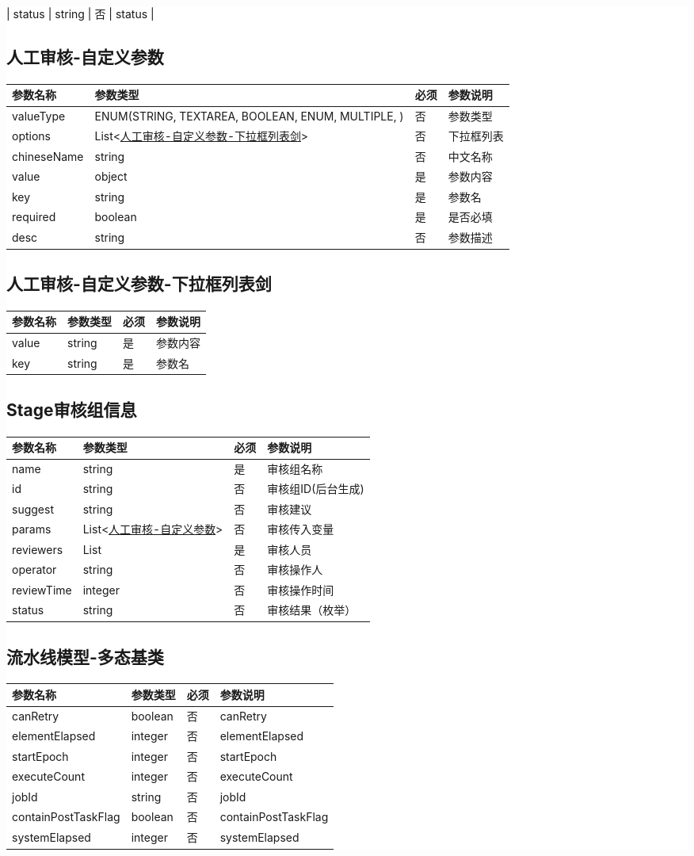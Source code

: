 | status | string | 否 | status |

## 人工审核-自定义参数

| 参数名称 | 参数类型 | 必须 | 参数说明 |
| :--- | :--- | :--- | :--- |
| valueType | ENUM\(STRING, TEXTAREA, BOOLEAN, ENUM, MULTIPLE, \) | 否 | 参数类型 |
| options | List&lt;[人工审核-自定义参数-下拉框列表剑]()&gt; | 否 | 下拉框列表 |
| chineseName | string | 否 | 中文名称 |
| value | object | 是 | 参数内容 |
| key | string | 是 | 参数名 |
| required | boolean | 是 | 是否必填 |
| desc | string | 否 | 参数描述 |

## 人工审核-自定义参数-下拉框列表剑

| 参数名称 | 参数类型 | 必须 | 参数说明 |
| :--- | :--- | :--- | :--- |
| value | string | 是 | 参数内容 |
| key | string | 是 | 参数名 |

## Stage审核组信息

| 参数名称 | 参数类型 | 必须 | 参数说明 |
| :--- | :--- | :--- | :--- |
| name | string | 是 | 审核组名称 |
| id | string | 否 | 审核组ID\(后台生成\) |
| suggest | string | 否 | 审核建议 |
| params | List&lt;[人工审核-自定义参数]()&gt; | 否 | 审核传入变量 |
| reviewers | List | 是 | 审核人员 |
| operator | string | 否 | 审核操作人 |
| reviewTime | integer | 否 | 审核操作时间 |
| status | string | 否 | 审核结果（枚举） |

## 流水线模型-多态基类

| 参数名称 | 参数类型 | 必须 | 参数说明 |
| :--- | :--- | :--- | :--- |
| canRetry | boolean | 否 | canRetry |
| elementElapsed | integer | 否 | elementElapsed |
| startEpoch | integer | 否 | startEpoch |
| executeCount | integer | 否 | executeCount |
| jobId | string | 否 | jobId |
| containPostTaskFlag | boolean | 否 | containPostTaskFlag |
| systemElapsed | integer | 否 | systemElapsed |